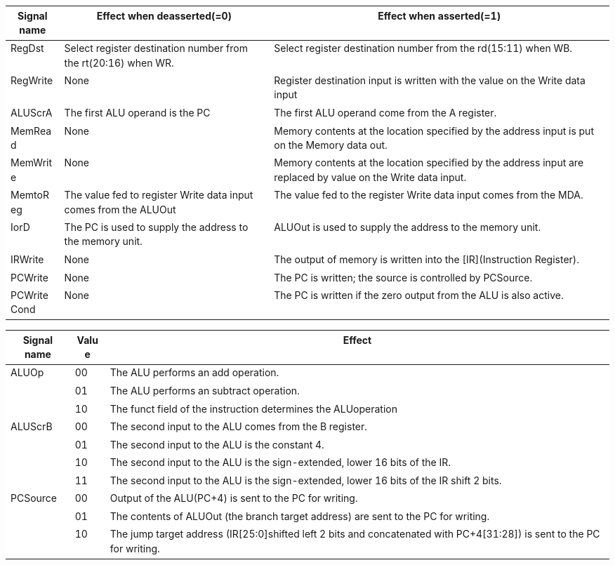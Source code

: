 | Signal name | Effect when deasserted(=0)                                   | Effect when asserted(=1)                                     |
| ----------- | ------------------------------------------------------------ | ------------------------------------------------------------ |
| RegDst      | Select  register destination number from the rt(20:16) when WR. | Select  register destination number from the rd(15:11) when WB. |
| RegWrite    | None                                                         | Register  destination input is written with the value on the Write data input |
| ALUScrA     | The  first ALU operand is the PC                             | The  first ALU operand come from the A register.             |
| MemRead     | None                                                         | Memory  contents at the location specified by the address input is put on the Memory  data out. |
| MemWrite    | None                                                         | Memory  contents at the location specified by  the address input are replaced by value on the Write data input. |
| MemtoReg    | The  value fed to register Write data input comes from the ALUOut | The  value fed to the register Write data input comes from the MDA. |
| IorD        | The  PC is used to supply the address to the memory unit.    | ALUOut  is used to supply the address to the memory unit.    |
| IRWrite     | None                                                         | The  output of memory is written into the [IR](Instruction Register). |
| PCWrite     | None                                                         | The  PC is written; the source is controlled by PCSource.    |
| PCWriteCond | None                                                         | The  PC is written if the zero output from the ALU is also active. |

| Signal name | Value | Effect                                                       |
| ----------- | ----- | ------------------------------------------------------------ |
| ALUOp       | 00    | The  ALU performs an add operation.                          |
|             | 01    | The  ALU performs an subtract operation.                     |
|             | 10    | The  funct field of the instruction determines the ALUoperation |
| ALUScrB     | 00    | The  second input to the ALU comes from the B register.      |
|             | 01    | The  second input to the ALU is the constant 4.              |
|             | 10    | The  second input to the ALU is the sign-extended, lower 16 bits of the IR. |
|             | 11    | The  second input to the ALU is the sign-extended, lower 16 bits of the IR shift 2  bits. |
| PCSource    | 00    | Output  of the ALU(PC+4) is sent to the PC for writing.      |
|             | 01    | The  contents of ALUOut (the branch target address) are sent to the PC for  writing. |
|             | 10    | The  jump target address (IR[25:0]shifted left 2 bits and concatenated with  PC+4[31:28]) is sent to the PC for writing. |

